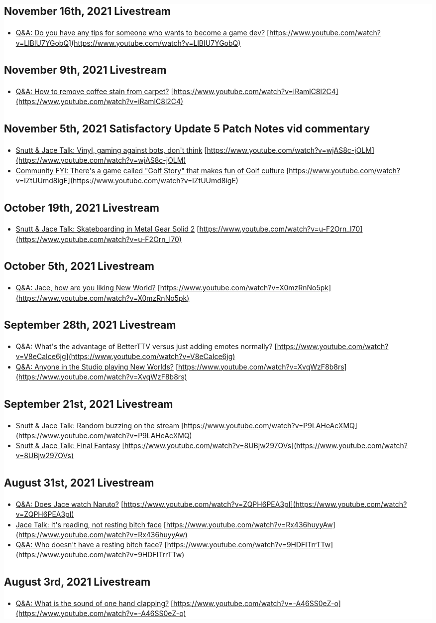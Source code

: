## November 16th, 2021 Livestream
* [Q&A: Do you have any tips for someone who wants to become a game dev?](../transcriptions/yt-LlBIU7YGobQ.md) [https://www.youtube.com/watch?v=LlBIU7YGobQ](https://www.youtube.com/watch?v=LlBIU7YGobQ)

## November 9th, 2021 Livestream
* [Q&A: How to remove coffee stain from carpet?](../transcriptions/yt-iRamlC8l2C4.md) [https://www.youtube.com/watch?v=iRamlC8l2C4](https://www.youtube.com/watch?v=iRamlC8l2C4)

## November 5th, 2021 Satisfactory Update 5 Patch Notes vid commentary
* [Snutt & Jace Talk: Vinyl, gaming against bots, don't think](../transcriptions/yt-wjAS8c-jOLM.md) [https://www.youtube.com/watch?v=wjAS8c-jOLM](https://www.youtube.com/watch?v=wjAS8c-jOLM)
* [Community FYI: There's a game called "Golf Story" that makes fun of Golf culture](../transcriptions/yt-lZtUUmd8igE.md) [https://www.youtube.com/watch?v=lZtUUmd8igE](https://www.youtube.com/watch?v=lZtUUmd8igE)

## October 19th, 2021 Livestream
* [Snutt & Jace Talk: Skateboarding in Metal Gear Solid 2](../transcriptions/yt-u-F2Orn_I70.md) [https://www.youtube.com/watch?v=u-F2Orn_I70](https://www.youtube.com/watch?v=u-F2Orn_I70)

## October 5th, 2021 Livestream
* [Q&A: Jace, how are you liking New World?](../transcriptions/yt-X0mzRnNo5pk.md) [https://www.youtube.com/watch?v=X0mzRnNo5pk](https://www.youtube.com/watch?v=X0mzRnNo5pk)

## September 28th, 2021 Livestream
* Q&A: What's the advantage of BetterTTV versus just adding emotes normally? [https://www.youtube.com/watch?v=V8eCaIce6jg](https://www.youtube.com/watch?v=V8eCaIce6jg)
* [Q&A: Anyone in the Studio playing New Worlds?](../transcriptions/yt-XvqWzF8b8rs.md) [https://www.youtube.com/watch?v=XvqWzF8b8rs](https://www.youtube.com/watch?v=XvqWzF8b8rs)

## September 21st, 2021 Livestream
* [Snutt & Jace Talk: Random buzzing on the stream](../transcriptions/yt-P9LAHeAcXMQ.md) [https://www.youtube.com/watch?v=P9LAHeAcXMQ](https://www.youtube.com/watch?v=P9LAHeAcXMQ)
* [Snutt & Jace Talk: Final Fantasy](../transcriptions/yt-8UBjw297OVs.md) [https://www.youtube.com/watch?v=8UBjw297OVs](https://www.youtube.com/watch?v=8UBjw297OVs)

## August 31st, 2021 Livestream
* [Q&A: Does Jace watch Naruto?](../transcriptions/yt-ZQPH6PEA3pI.md) [https://www.youtube.com/watch?v=ZQPH6PEA3pI](https://www.youtube.com/watch?v=ZQPH6PEA3pI)
* [Jace Talk: It's reading, not resting bitch face](../transcriptions/yt-Rx436huyyAw.md) [https://www.youtube.com/watch?v=Rx436huyyAw](https://www.youtube.com/watch?v=Rx436huyyAw)
* [Q&A: Who doesn't have a resting bitch face?](../transcriptions/yt-9HDFITrrTTw.md) [https://www.youtube.com/watch?v=9HDFITrrTTw](https://www.youtube.com/watch?v=9HDFITrrTTw)

## August 3rd, 2021 Livestream
* [Q&A: What is the sound of one hand clapping?](../transcriptions/yt--A46SS0eZ-o.md) [https://www.youtube.com/watch?v=-A46SS0eZ-o](https://www.youtube.com/watch?v=-A46SS0eZ-o)
